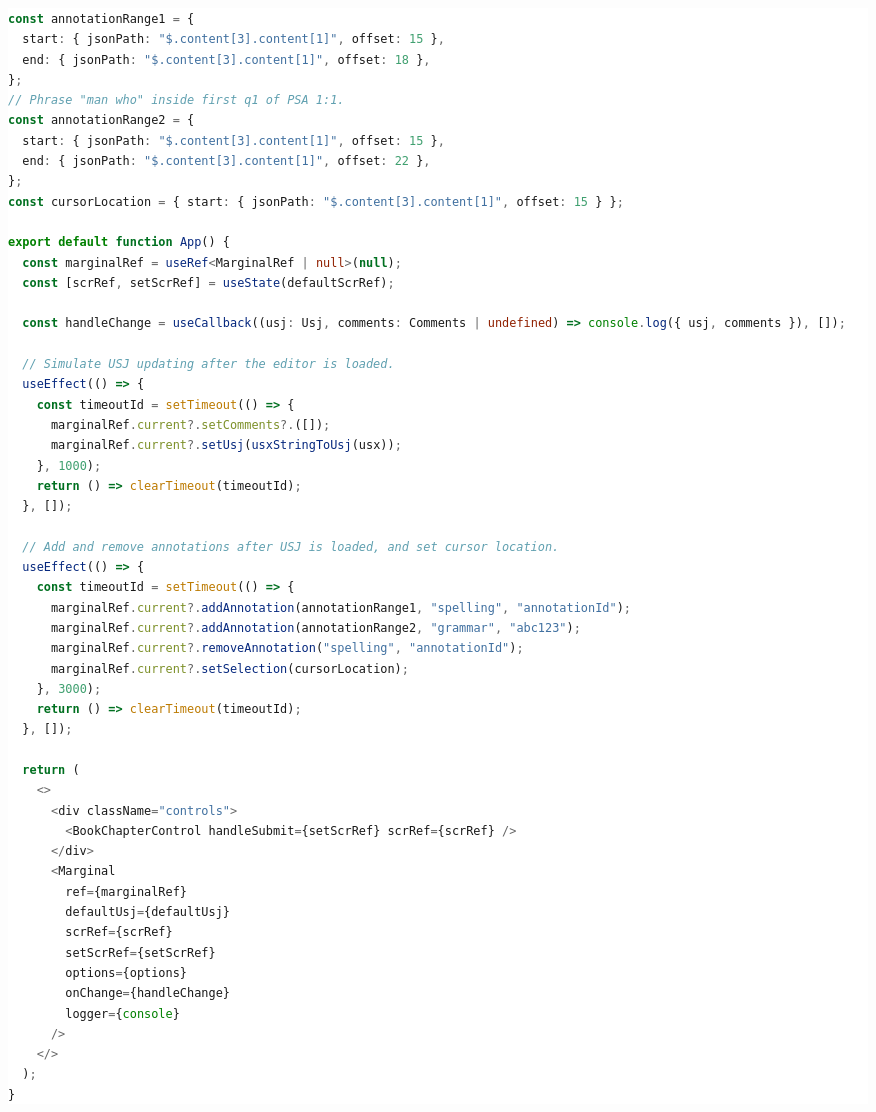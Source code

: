 ```typescript
const annotationRange1 = {
  start: { jsonPath: "$.content[3].content[1]", offset: 15 },
  end: { jsonPath: "$.content[3].content[1]", offset: 18 },
};
// Phrase "man who" inside first q1 of PSA 1:1.
const annotationRange2 = {
  start: { jsonPath: "$.content[3].content[1]", offset: 15 },
  end: { jsonPath: "$.content[3].content[1]", offset: 22 },
};
const cursorLocation = { start: { jsonPath: "$.content[3].content[1]", offset: 15 } };

export default function App() {
  const marginalRef = useRef<MarginalRef | null>(null);
  const [scrRef, setScrRef] = useState(defaultScrRef);

  const handleChange = useCallback((usj: Usj, comments: Comments | undefined) => console.log({ usj, comments }), []);

  // Simulate USJ updating after the editor is loaded.
  useEffect(() => {
    const timeoutId = setTimeout(() => {
      marginalRef.current?.setComments?.([]);
      marginalRef.current?.setUsj(usxStringToUsj(usx));
    }, 1000);
    return () => clearTimeout(timeoutId);
  }, []);

  // Add and remove annotations after USJ is loaded, and set cursor location.
  useEffect(() => {
    const timeoutId = setTimeout(() => {
      marginalRef.current?.addAnnotation(annotationRange1, "spelling", "annotationId");
      marginalRef.current?.addAnnotation(annotationRange2, "grammar", "abc123");
      marginalRef.current?.removeAnnotation("spelling", "annotationId");
      marginalRef.current?.setSelection(cursorLocation);
    }, 3000);
    return () => clearTimeout(timeoutId);
  }, []);

  return (
    <>
      <div className="controls">
        <BookChapterControl handleSubmit={setScrRef} scrRef={scrRef} />
      </div>
      <Marginal
        ref={marginalRef}
        defaultUsj={defaultUsj}
        scrRef={scrRef}
        setScrRef={setScrRef}
        options={options}
        onChange={handleChange}
        logger={console}
      />
    </>
  );
}
```


[github-actions-status]: https://github.com/BiblioNexus-Foundation/scripture-editors/actions/workflows/test-publish.yml/badge.svg
[github-actions-url]: https://github.com/BiblioNexus-Foundation/scripture-editors/actions
[gitghub-codeql-status]: https://github.com/BiblioNexus-Foundation/scripture-editors/actions/workflows/codeql.yml/badge.svg
[gitghub-codeql-url]: https://github.com/BiblioNexus-Foundation/scripture-editors/actions/workflows/codeql.yml
[npm-version-image]: https://img.shields.io/npm/v/@biblionexus-foundation/platform-editor
[npm-version-url]: https://github.com/BiblioNexus-Foundation/scripture-editors/releases
[github-license]: https://github.com/BiblioNexus-Foundation/scripture-editors/blob/main/packages/platform/LICENSE